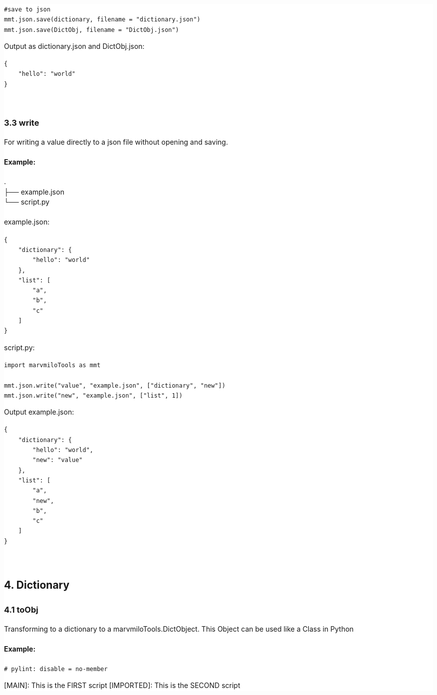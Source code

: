 ```
#save to json
mmt.json.save(dictionary, filename = "dictionary.json")
mmt.json.save(DictObj, filename = "DictObj.json")
```
Output as dictionary.json and DictObj.json:
```
{
    "hello": "world"
}
```
&nbsp;  
### 3.3 write
For writing a value directly to a json file without opening and saving.
#### Example:
.  
├── example.json  
└── script.py  
&nbsp;  
example.json:
```
{
    "dictionary": {
        "hello": "world"
    },
    "list": [
        "a",
        "b",
        "c"
    ]
}
```
script.py:
```
import marvmiloTools as mmt

mmt.json.write("value", "example.json", ["dictionary", "new"])
mmt.json.write("new", "example.json", ["list", 1])
```
Output example.json:
```
{
    "dictionary": {
        "hello": "world",
        "new": "value"
    },
    "list": [
        "a",
        "new",
        "b",
        "c"
    ]
}
```
&nbsp;  
## 4. Dictionary
### 4.1 toObj
Transforming to a dictionary to a marvmiloTools.DictObject. This Object can be used like a Class in Python
#### Example:
```
# pylint: disable = no-member
```

[MAIN]: This is the FIRST script
[IMPORTED]: This is the SECOND script